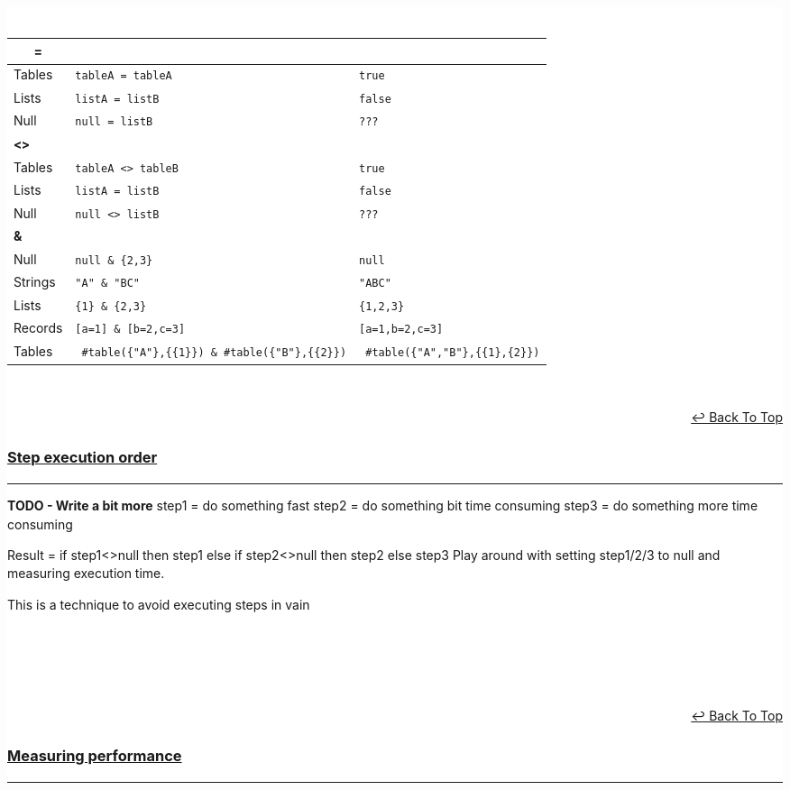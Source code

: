 <br>

|__=__| | |
|---|---|---|
|Tables| `tableA = tableA` |  `true` |
|Lists| `listA = listB` | `false` |
|Null| `null = listB` | `???` |
|__<>__| | |
|Tables| `tableA <> tableB` |  `true` |
|Lists| `listA = listB` | `false` |
|Null| `null <> listB` | `???` |
|__&__| | |
|Null| `null & {2,3}` | `null` |
|Strings| `"A" & "BC"` | `"ABC"`|
|Lists| `{1} & {2,3}` | `{1,2,3}` |
|Records| `[a=1] & [b=2,c=3]` |  `[a=1,b=2,c=3]` |
|Tables|` #table({"A"},{{1}}) & #table({"B"},{{2}})` | ` #table({"A","B"},{{1},{2}})` |

<br><p align=right><a id="step-execution-order-in-m" align=right href="#table-of-content">↩ Back To Top</a></p>

### [Step execution order]()
---

__TODO - Write a bit more__
step1 = do something fast
step2 = do something bit time consuming
step3 = do something more time consuming

Result = if step1<>null then step1 else if step2<>null then step2 else  step3
Play around with setting step1/2/3 to null and measuring execution time.

This is a technique to avoid executing steps in vain

```



```
<br><p align=right><a id="measuring-performance-in-m" align=right href="#table-of-content">↩ Back To Top</a></p>

### [Measuring performance]()
---
